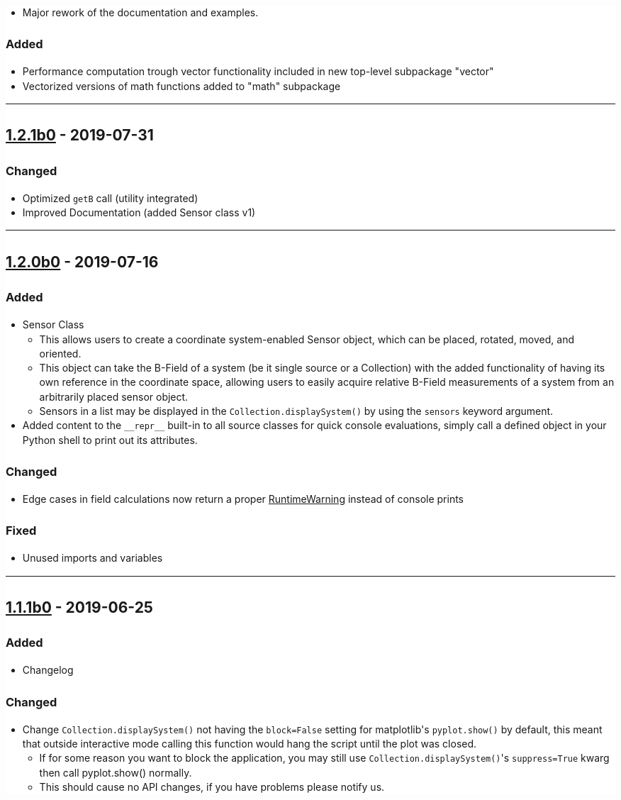 - Major rework of the documentation and examples.

### Added
- Performance computation trough vector functionality included in new top-level subpackage "vector"
- Vectorized versions of math functions added to "math" subpackage

---

## [1.2.1b0] - 2019-07-31
### Changed
- Optimized `getB` call (utility integrated)
- Improved Documentation (added Sensor class v1)

---

## [1.2.0b0] - 2019-07-16
### Added
- Sensor Class
  - This allows users to create a coordinate system-enabled Sensor object, which can be placed, rotated, moved, and oriented.
  - This object can take the B-Field of a system (be it single source or a Collection) with the added functionality of having its own reference in the coordinate space, allowing users to easily acquire relative B-Field measurements of a system from an arbitrarily placed sensor object.
  - Sensors in a list may be displayed in the `Collection.displaySystem()` by using the `sensors` keyword argument.
- Added content to the `__repr__` built-in to all source classes for quick console evaluations, simply call a defined object in your Python shell to print out its attributes.
### Changed
- Edge cases in field calculations now return a proper [RuntimeWarning](https://docs.python.org/3/library/exceptions.html#RuntimeWarning) instead of console prints
### Fixed
- Unused imports and variables

---

## [1.1.1b0] - 2019-06-25
### Added
- Changelog
### Changed
- Change `Collection.displaySystem()` not having the `block=False` setting for matplotlib's `pyplot.show()` by default, this meant that outside interactive mode calling this function would hang the script until the plot was closed.
  - If for some reason you want to block the application, you may still use `Collection.displaySystem()`'s `suppress=True` kwarg then call pyplot.show() normally.
  - This should cause no API changes, if you have problems please notify us.


[1.2.1b0]: https://github.com/magpylib/magpylib/compare/1.2.0-beta...1.2.1-beta
[1.2.0b0]: https://github.com/magpylib/magpylib/compare/1.1.1-beta...1.2.0-beta
[1.1.1b0]: https://github.com/magpylib/magpylib/compare/1.1.0-beta...1.1.1-beta
[1.1.0b0]: https://github.com/magpylib/magpylib/compare/1.0.1-beta...1.1.0-beta
[1.0.2b0]: https://github.com/magpylib/magpylib/compare/1.0.1-beta...1.0.2-beta
[1.0.1b0]: https://github.com/magpylib/magpylib/compare/1.0.0-beta...1.0.1-beta
[1.0.0b0]: https://github.com/magpylib/magpylib/releases/tag/1.0.0-beta